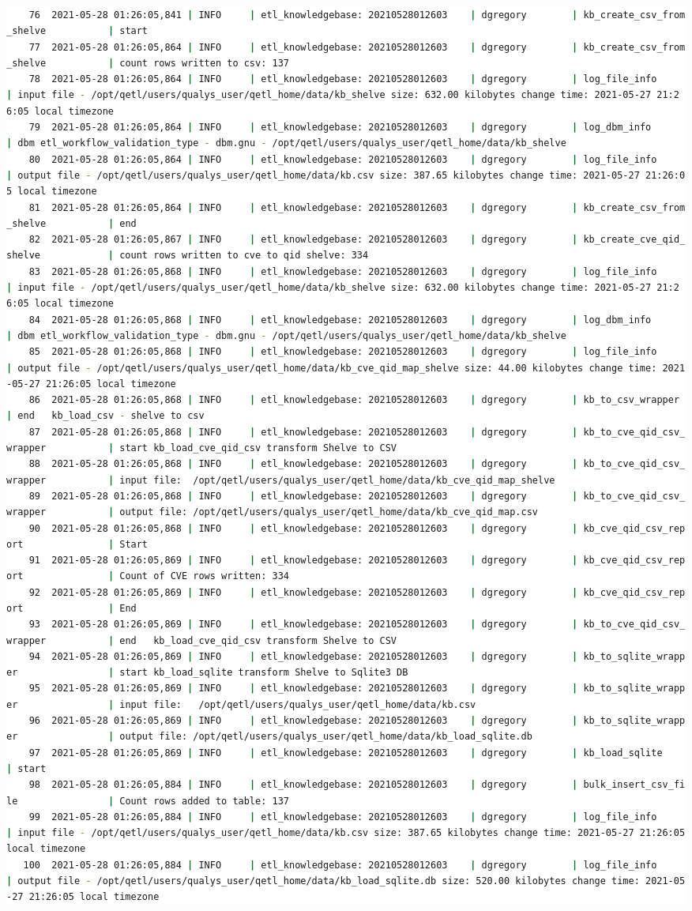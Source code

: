 ```bash
    76	2021-05-28 01:26:05,841 | INFO     | etl_knowledgebase: 20210528012603    | dgregory        | kb_create_csv_from_shelve           | start
    77	2021-05-28 01:26:05,864 | INFO     | etl_knowledgebase: 20210528012603    | dgregory        | kb_create_csv_from_shelve           | count rows written to csv: 137
    78	2021-05-28 01:26:05,864 | INFO     | etl_knowledgebase: 20210528012603    | dgregory        | log_file_info                       | input file - /opt/qetl/users/qualys_user/qetl_home/data/kb_shelve size: 632.00 kilobytes change time: 2021-05-27 21:26:05 local timezone
    79	2021-05-28 01:26:05,864 | INFO     | etl_knowledgebase: 20210528012603    | dgregory        | log_dbm_info                        | dbm etl_workflow_validation_type - dbm.gnu - /opt/qetl/users/qualys_user/qetl_home/data/kb_shelve
    80	2021-05-28 01:26:05,864 | INFO     | etl_knowledgebase: 20210528012603    | dgregory        | log_file_info                       | output file - /opt/qetl/users/qualys_user/qetl_home/data/kb.csv size: 387.65 kilobytes change time: 2021-05-27 21:26:05 local timezone
    81	2021-05-28 01:26:05,864 | INFO     | etl_knowledgebase: 20210528012603    | dgregory        | kb_create_csv_from_shelve           | end
    82	2021-05-28 01:26:05,867 | INFO     | etl_knowledgebase: 20210528012603    | dgregory        | kb_create_cve_qid_shelve            | count rows written to cve to qid shelve: 334
    83	2021-05-28 01:26:05,868 | INFO     | etl_knowledgebase: 20210528012603    | dgregory        | log_file_info                       | input file - /opt/qetl/users/qualys_user/qetl_home/data/kb_shelve size: 632.00 kilobytes change time: 2021-05-27 21:26:05 local timezone
    84	2021-05-28 01:26:05,868 | INFO     | etl_knowledgebase: 20210528012603    | dgregory        | log_dbm_info                        | dbm etl_workflow_validation_type - dbm.gnu - /opt/qetl/users/qualys_user/qetl_home/data/kb_shelve
    85	2021-05-28 01:26:05,868 | INFO     | etl_knowledgebase: 20210528012603    | dgregory        | log_file_info                       | output file - /opt/qetl/users/qualys_user/qetl_home/data/kb_cve_qid_map_shelve size: 44.00 kilobytes change time: 2021-05-27 21:26:05 local timezone
    86	2021-05-28 01:26:05,868 | INFO     | etl_knowledgebase: 20210528012603    | dgregory        | kb_to_csv_wrapper                   | end   kb_load_csv - shelve to csv
    87	2021-05-28 01:26:05,868 | INFO     | etl_knowledgebase: 20210528012603    | dgregory        | kb_to_cve_qid_csv_wrapper           | start kb_load_cve_qid_csv transform Shelve to CSV
    88	2021-05-28 01:26:05,868 | INFO     | etl_knowledgebase: 20210528012603    | dgregory        | kb_to_cve_qid_csv_wrapper           | input file:  /opt/qetl/users/qualys_user/qetl_home/data/kb_cve_qid_map_shelve
    89	2021-05-28 01:26:05,868 | INFO     | etl_knowledgebase: 20210528012603    | dgregory        | kb_to_cve_qid_csv_wrapper           | output file: /opt/qetl/users/qualys_user/qetl_home/data/kb_cve_qid_map.csv
    90	2021-05-28 01:26:05,868 | INFO     | etl_knowledgebase: 20210528012603    | dgregory        | kb_cve_qid_csv_report               | Start
    91	2021-05-28 01:26:05,869 | INFO     | etl_knowledgebase: 20210528012603    | dgregory        | kb_cve_qid_csv_report               | Count of CVE rows written: 334
    92	2021-05-28 01:26:05,869 | INFO     | etl_knowledgebase: 20210528012603    | dgregory        | kb_cve_qid_csv_report               | End
    93	2021-05-28 01:26:05,869 | INFO     | etl_knowledgebase: 20210528012603    | dgregory        | kb_to_cve_qid_csv_wrapper           | end   kb_load_cve_qid_csv transform Shelve to CSV
    94	2021-05-28 01:26:05,869 | INFO     | etl_knowledgebase: 20210528012603    | dgregory        | kb_to_sqlite_wrapper                | start kb_load_sqlite transform Shelve to Sqlite3 DB
    95	2021-05-28 01:26:05,869 | INFO     | etl_knowledgebase: 20210528012603    | dgregory        | kb_to_sqlite_wrapper                | input file:   /opt/qetl/users/qualys_user/qetl_home/data/kb.csv
    96	2021-05-28 01:26:05,869 | INFO     | etl_knowledgebase: 20210528012603    | dgregory        | kb_to_sqlite_wrapper                | output file: /opt/qetl/users/qualys_user/qetl_home/data/kb_load_sqlite.db
    97	2021-05-28 01:26:05,869 | INFO     | etl_knowledgebase: 20210528012603    | dgregory        | kb_load_sqlite                           | start
    98	2021-05-28 01:26:05,884 | INFO     | etl_knowledgebase: 20210528012603    | dgregory        | bulk_insert_csv_file                | Count rows added to table: 137
    99	2021-05-28 01:26:05,884 | INFO     | etl_knowledgebase: 20210528012603    | dgregory        | log_file_info                       | input file - /opt/qetl/users/qualys_user/qetl_home/data/kb.csv size: 387.65 kilobytes change time: 2021-05-27 21:26:05 local timezone
   100	2021-05-28 01:26:05,884 | INFO     | etl_knowledgebase: 20210528012603    | dgregory        | log_file_info                       | output file - /opt/qetl/users/qualys_user/qetl_home/data/kb_load_sqlite.db size: 520.00 kilobytes change time: 2021-05-27 21:26:05 local timezone
```